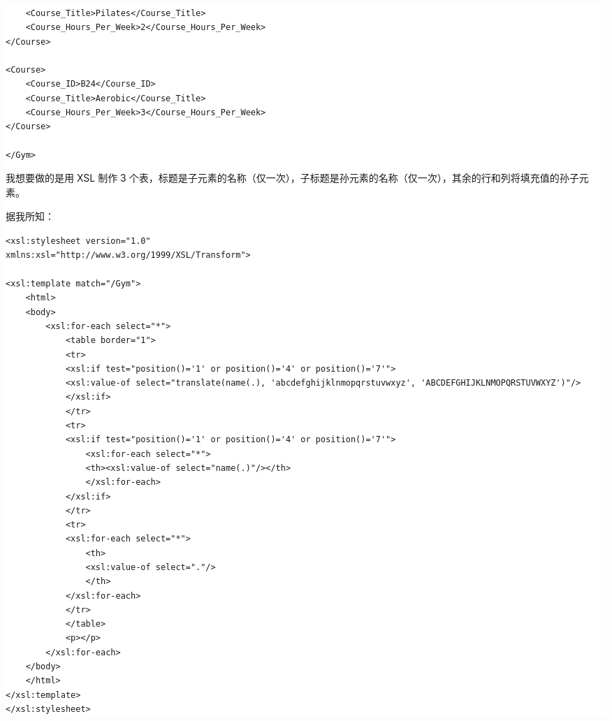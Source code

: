 ```
    <Course_Title>Pilates</Course_Title>
    <Course_Hours_Per_Week>2</Course_Hours_Per_Week>
</Course>

<Course>
    <Course_ID>B24</Course_ID>
    <Course_Title>Aerobic</Course_Title>
    <Course_Hours_Per_Week>3</Course_Hours_Per_Week>
</Course>

</Gym> 
```

我想要做的是用 XSL 制作 3 个表，标题是子元素的名称（仅一次），子标题是孙元素的名称（仅一次），其余的行和列将填充值的孙子元素。

据我所知：

```
<xsl:stylesheet version="1.0"
xmlns:xsl="http://www.w3.org/1999/XSL/Transform">

<xsl:template match="/Gym">
    <html>
    <body>
        <xsl:for-each select="*">
            <table border="1">
            <tr>
            <xsl:if test="position()='1' or position()='4' or position()='7'">
            <xsl:value-of select="translate(name(.), 'abcdefghijklnmopqrstuvwxyz', 'ABCDEFGHIJKLNMOPQRSTUVWXYZ')"/>     
            </xsl:if>
            </tr>
            <tr>
            <xsl:if test="position()='1' or position()='4' or position()='7'">
                <xsl:for-each select="*">
                <th><xsl:value-of select="name(.)"/></th>
                </xsl:for-each>
            </xsl:if>
            </tr>
            <tr>        
            <xsl:for-each select="*">   
                <th>            
                <xsl:value-of select="."/>
                </th>
            </xsl:for-each>
            </tr>
            </table>
            <p></p>
        </xsl:for-each>
    </body>
    </html>
</xsl:template>
</xsl:stylesheet> 
```
